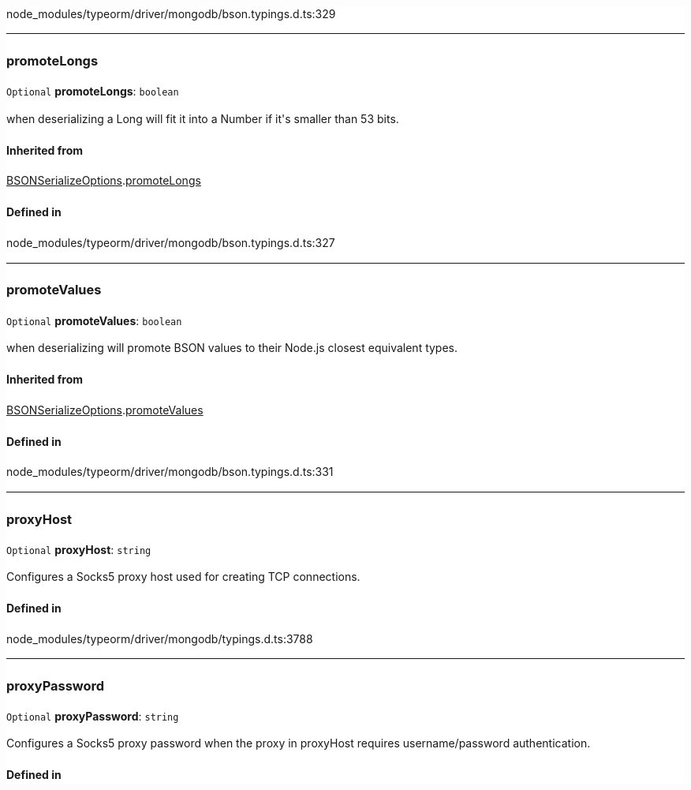 node_modules/typeorm/driver/mongodb/bson.typings.d.ts:329

___

### promoteLongs

 `Optional` **promoteLongs**: `boolean`

when deserializing a Long will fit it into a Number if it's smaller than 53 bits.

#### Inherited from

[BSONSerializeOptions](BSONSerializeOptions.md).[promoteLongs](BSONSerializeOptions.md#promotelongs)

#### Defined in

node_modules/typeorm/driver/mongodb/bson.typings.d.ts:327

___

### promoteValues

 `Optional` **promoteValues**: `boolean`

when deserializing will promote BSON values to their Node.js closest equivalent types.

#### Inherited from

[BSONSerializeOptions](BSONSerializeOptions.md).[promoteValues](BSONSerializeOptions.md#promotevalues)

#### Defined in

node_modules/typeorm/driver/mongodb/bson.typings.d.ts:331

___

### proxyHost

 `Optional` **proxyHost**: `string`

Configures a Socks5 proxy host used for creating TCP connections.

#### Defined in

node_modules/typeorm/driver/mongodb/typings.d.ts:3788

___

### proxyPassword

 `Optional` **proxyPassword**: `string`

Configures a Socks5 proxy password when the proxy in proxyHost requires username/password authentication.

#### Defined in
